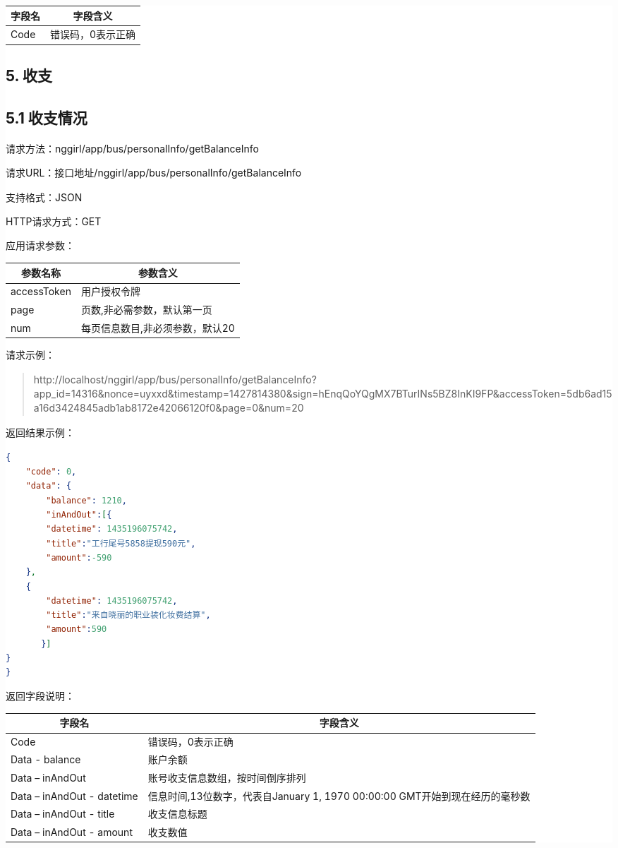 |字段名|字段含义|
|---|---|
|Code	|错误码，0表示正确

<h2 id="5">5. 收支</h2>
<h2 id="5.1">5.1 收支情况</h2>

请求方法：nggirl/app/bus/personalInfo/getBalanceInfo

请求URL：接口地址/nggirl/app/bus/personalInfo/getBalanceInfo

支持格式：JSON

HTTP请求方式：GET

应用请求参数：

|参数名称	|参数含义
|---|---
|accessToken	|用户授权令牌
|page   |页数,非必需参数，默认第一页
|num|每页信息数目,非必须参数，默认20

请求示例：

>http://localhost/nggirl/app/bus/personalInfo/getBalanceInfo?app_id=14316&nonce=uyxxd&timestamp=1427814380&sign=hEnqQoYQgMX7BTurINs5BZ8InKI9FP&accessToken=5db6ad15a16d3424845adb1ab8172e42066120f0&page=0&num=20

返回结果示例：

```json
{
    "code": 0,
    "data": {
        "balance": 1210,
        "inAndOut":[{
		"datetime": 1435196075742,
		"title":"工行尾号5858提现590元",
		"amount":-590
	},
	{
		"datetime": 1435196075742,
		"title":"来自晓丽的职业装化妆费结算",
		"amount":590
       }]
}
}
```
返回字段说明：

|字段名|字段含义|
|---|---|
|Code	|错误码，0表示正确
|Data - balance	|账户余额
|Data – inAndOut|账号收支信息数组，按时间倒序排列
|Data – inAndOut - datetime|信息时间,13位数字，代表自January 1, 1970 00:00:00 GMT开始到现在经历的毫秒数
|Data – inAndOut - title|收支信息标题
|Data – inAndOut - amount|收支数值
